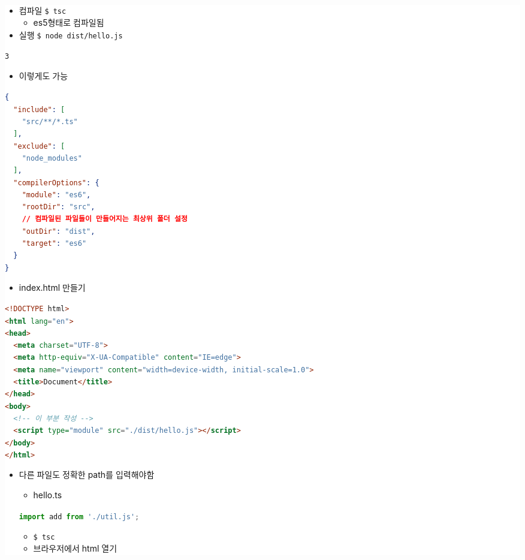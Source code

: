 - 컴파일 `$ tsc` 
  - es5형태로 컴파일됨
- 실행 `$ node dist/hello.js`

```bash
3
```



- 이렇게도 가능

```json
{
  "include": [
    "src/**/*.ts"
  ],
  "exclude": [
    "node_modules"
  ],
  "compilerOptions": {
    "module": "es6",
    "rootDir": "src",
    // 컴파일된 파일들이 만들어지는 최상위 폴더 설정
    "outDir": "dist",
    "target": "es6"
  }
}
```

- index.html 만들기

```html
<!DOCTYPE html>
<html lang="en">
<head>
  <meta charset="UTF-8">
  <meta http-equiv="X-UA-Compatible" content="IE=edge">
  <meta name="viewport" content="width=device-width, initial-scale=1.0">
  <title>Document</title>
</head>
<body>
  <!-- 이 부분 작성 -->
  <script type="module" src="./dist/hello.js"></script>
</body>
</html>
```

- 다른 파일도 정확한 path를 입력해야함

  - hello.ts

  ```typescript
  import add from './util.js';
  ```

  - `$ tsc`
  - 브라우저에서 html 열기
